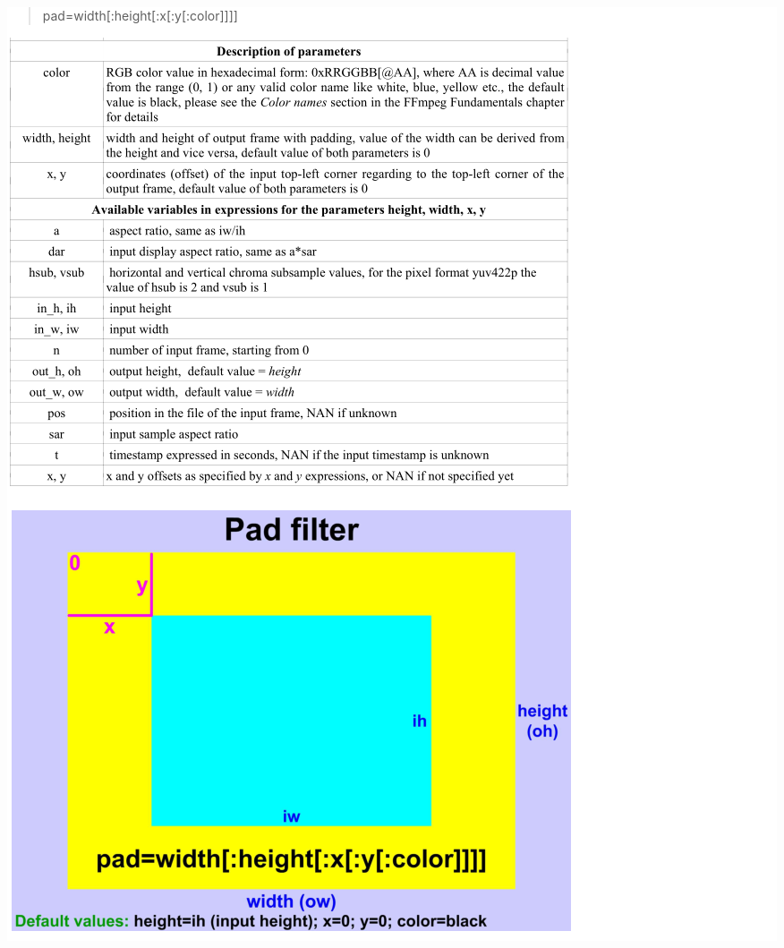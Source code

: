 > pad=width[:height[:x[:y[:color]]]]

![1570190748996](ffmpeg.assets/1570190748996.png)

![1570190767250](ffmpeg.assets/1570190767250.png)
